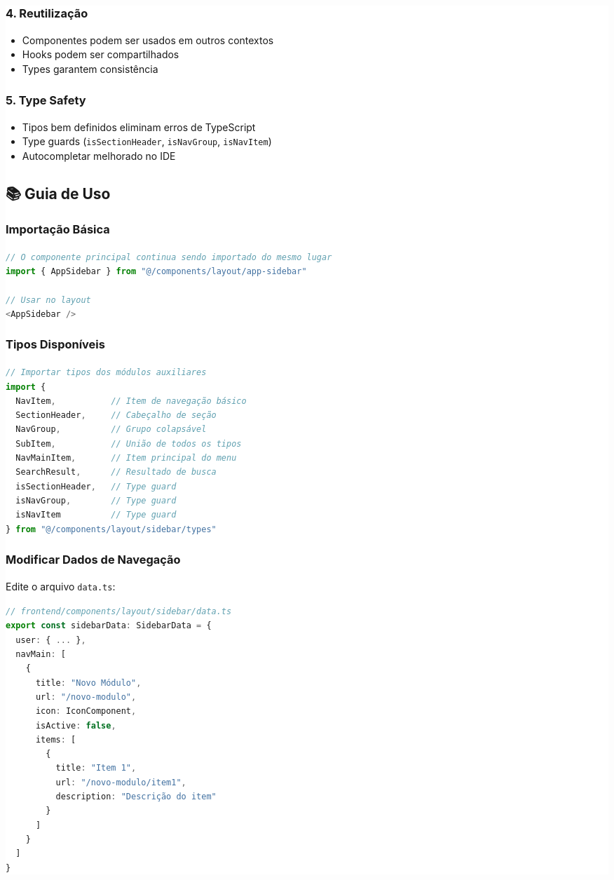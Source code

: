 ### 4. **Reutilização**
- Componentes podem ser usados em outros contextos
- Hooks podem ser compartilhados
- Types garantem consistência

### 5. **Type Safety**
- Tipos bem definidos eliminam erros de TypeScript
- Type guards (`isSectionHeader`, `isNavGroup`, `isNavItem`)
- Autocompletar melhorado no IDE

## 📚 Guia de Uso

### Importação Básica

```typescript
// O componente principal continua sendo importado do mesmo lugar
import { AppSidebar } from "@/components/layout/app-sidebar"

// Usar no layout
<AppSidebar />
```

### Tipos Disponíveis

```typescript
// Importar tipos dos módulos auxiliares
import {
  NavItem,           // Item de navegação básico
  SectionHeader,     // Cabeçalho de seção
  NavGroup,          // Grupo colapsável
  SubItem,           // União de todos os tipos
  NavMainItem,       // Item principal do menu
  SearchResult,      // Resultado de busca
  isSectionHeader,   // Type guard
  isNavGroup,        // Type guard
  isNavItem          // Type guard
} from "@/components/layout/sidebar/types"
```

### Modificar Dados de Navegação

Edite o arquivo `data.ts`:

```typescript
// frontend/components/layout/sidebar/data.ts
export const sidebarData: SidebarData = {
  user: { ... },
  navMain: [
    {
      title: "Novo Módulo",
      url: "/novo-modulo",
      icon: IconComponent,
      isActive: false,
      items: [
        {
          title: "Item 1",
          url: "/novo-modulo/item1",
          description: "Descrição do item"
        }
      ]
    }
  ]
}
```
